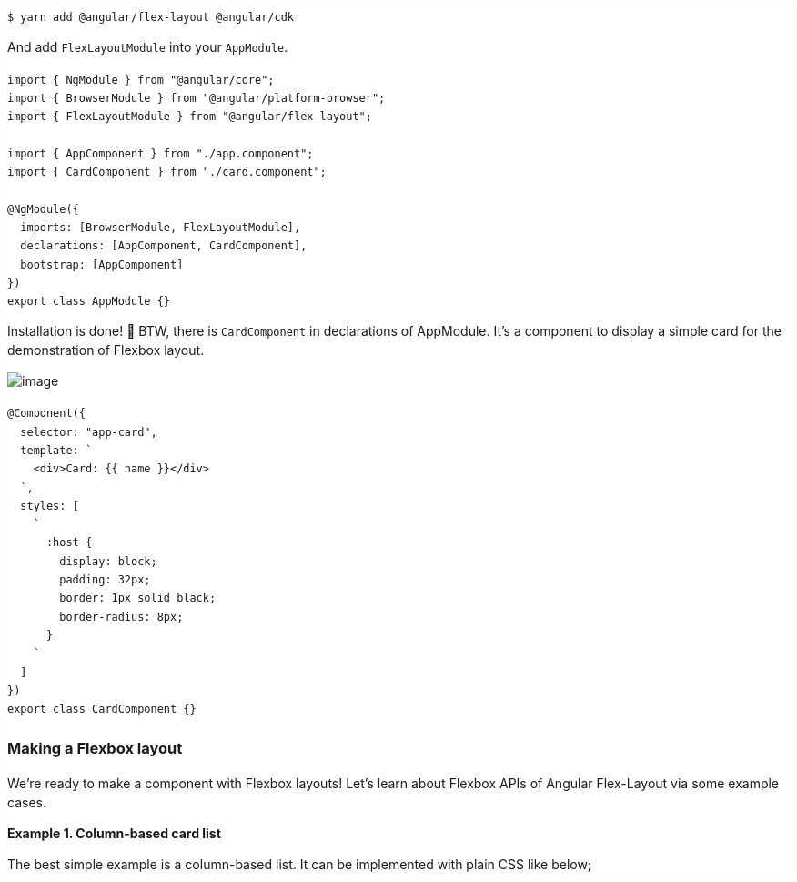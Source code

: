 ```
$ yarn add @angular/flex-layout @angular/cdk
```

And add `FlexLayoutModule` into your `AppModule`.

```
import { NgModule } from "@angular/core";
import { BrowserModule } from "@angular/platform-browser";
import { FlexLayoutModule } from "@angular/flex-layout";

import { AppComponent } from "./app.component";
import { CardComponent } from "./card.component";

@NgModule({
  imports: [BrowserModule, FlexLayoutModule],
  declarations: [AppComponent, CardComponent],
  bootstrap: [AppComponent]
})
export class AppModule {}
```

Installation is done! 🎉 BTW, there is `CardComponent` in declarations of AppModule. It’s a component to display a simple card for the demonstration of Flexbox layout.

![image](/images/angular-flex-layout-flexbox-and-grid-layout-for-angular-component/1__lB4R1qGsbAESz4HHsPXhZg.png)

```
@Component({
  selector: "app-card",
  template: `
    <div>Card: {{ name }}</div>
  `,
  styles: [
    `
      :host {
        display: block;
        padding: 32px;
        border: 1px solid black;
        border-radius: 8px;
      }
    `
  ]
})
export class CardComponent {}
```

### Making a Flexbox layout

We’re ready to make a component with Flexbox layouts! Let’s learn about Flexbox APIs of Angular Flex-Layout via some example cases.

**Example 1. Column-based card list**

The best simple example is a column-based list. It can be implemented with plain CSS like below;
